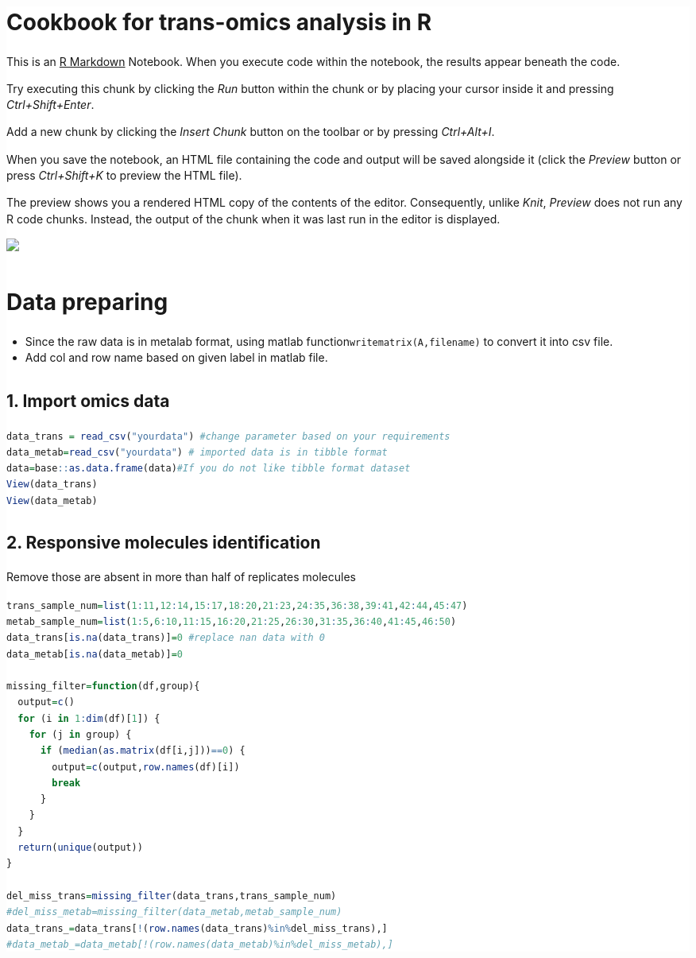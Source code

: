 Cookbook for trans-omics analysis in R
================

This is an [R Markdown](http://rmarkdown.rstudio.com) Notebook. When you
execute code within the notebook, the results appear beneath the code.

Try executing this chunk by clicking the *Run* button within the chunk
or by placing your cursor inside it and pressing *Ctrl+Shift+Enter*.

Add a new chunk by clicking the *Insert Chunk* button on the toolbar or
by pressing *Ctrl+Alt+I*.

When you save the notebook, an HTML file containing the code and output
will be saved alongside it (click the *Preview* button or press
*Ctrl+Shift+K* to preview the HTML file).

The preview shows you a rendered HTML copy of the contents of the
editor. Consequently, unlike *Knit*, *Preview* does not run any R code
chunks. Instead, the output of the chunk when it was last run in the
editor is displayed.

![](/home/wzabsd/Desktop/TransomicAnalysis/Transomic_training/Trans-omics%20analysis.png)

# Data preparing

-   Since the raw data is in metalab format, using matlab
    function`writematrix(A,filename)` to convert it into csv file.
-   Add col and row name based on given label in matlab file.

## 1. Import omics data

``` r
data_trans = read_csv("yourdata") #change parameter based on your requirements
data_metab=read_csv("yourdata") # imported data is in tibble format
data=base::as.data.frame(data)#If you do not like tibble format dataset
View(data_trans)
View(data_metab)
```

## 2. Responsive molecules identification

Remove those are absent in more than half of replicates molecules

``` r
trans_sample_num=list(1:11,12:14,15:17,18:20,21:23,24:35,36:38,39:41,42:44,45:47)
metab_sample_num=list(1:5,6:10,11:15,16:20,21:25,26:30,31:35,36:40,41:45,46:50)
data_trans[is.na(data_trans)]=0 #replace nan data with 0
data_metab[is.na(data_metab)]=0

missing_filter=function(df,group){
  output=c()
  for (i in 1:dim(df)[1]) {
    for (j in group) {
      if (median(as.matrix(df[i,j]))==0) {
        output=c(output,row.names(df)[i])
        break
      }
    }
  }
  return(unique(output))
}

del_miss_trans=missing_filter(data_trans,trans_sample_num)
#del_miss_metab=missing_filter(data_metab,metab_sample_num)
data_trans_=data_trans[!(row.names(data_trans)%in%del_miss_trans),]
#data_metab_=data_metab[!(row.names(data_metab)%in%del_miss_metab),]
```